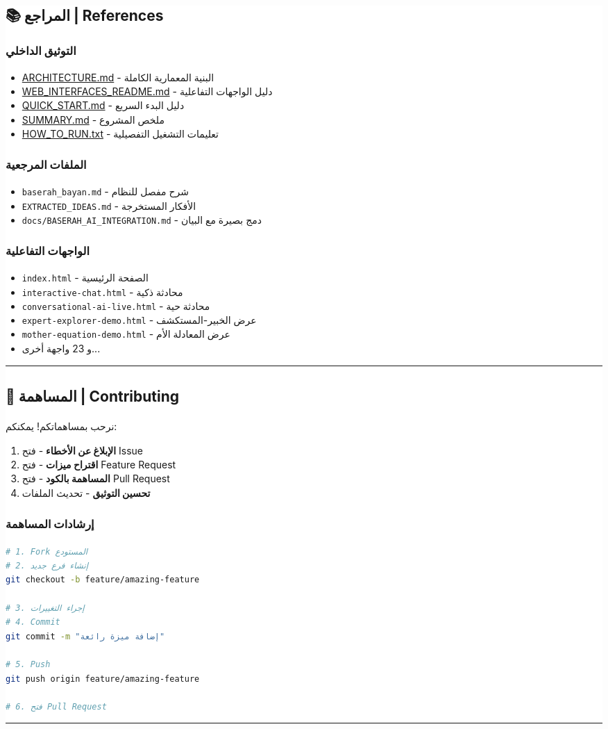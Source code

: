 
## 📚 المراجع | References

### التوثيق الداخلي
- [ARCHITECTURE.md](ARCHITECTURE.md) - البنية المعمارية الكاملة
- [WEB_INTERFACES_README.md](WEB_INTERFACES_README.md) - دليل الواجهات التفاعلية
- [QUICK_START.md](QUICK_START.md) - دليل البدء السريع
- [SUMMARY.md](SUMMARY.md) - ملخص المشروع
- [HOW_TO_RUN.txt](HOW_TO_RUN.txt) - تعليمات التشغيل التفصيلية

### الملفات المرجعية
- `baserah_bayan.md` - شرح مفصل للنظام
- `EXTRACTED_IDEAS.md` - الأفكار المستخرجة
- `docs/BASERAH_AI_INTEGRATION.md` - دمج بصيرة مع البيان

### الواجهات التفاعلية
- `index.html` - الصفحة الرئيسية
- `interactive-chat.html` - محادثة ذكية
- `conversational-ai-live.html` - محادثة حية
- `expert-explorer-demo.html` - عرض الخبير-المستكشف
- `mother-equation-demo.html` - عرض المعادلة الأم
- و 23 واجهة أخرى...

---

## 🤝 المساهمة | Contributing

نرحب بمساهماتكم! يمكنكم:

1. **الإبلاغ عن الأخطاء** - فتح Issue
2. **اقتراح ميزات** - فتح Feature Request
3. **المساهمة بالكود** - فتح Pull Request
4. **تحسين التوثيق** - تحديث الملفات

### إرشادات المساهمة

```bash
# 1. Fork المستودع
# 2. إنشاء فرع جديد
git checkout -b feature/amazing-feature

# 3. إجراء التغييرات
# 4. Commit
git commit -m "إضافة ميزة رائعة"

# 5. Push
git push origin feature/amazing-feature

# 6. فتح Pull Request
```

---